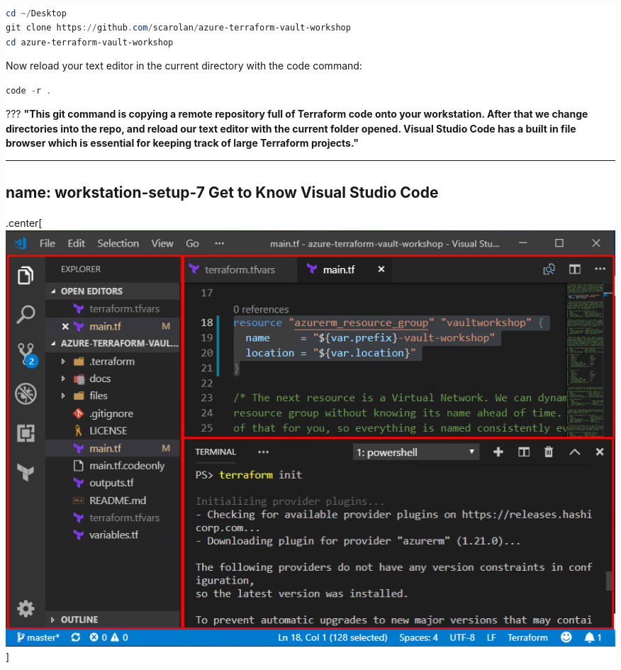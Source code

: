 ```powershell
cd ~/Desktop
git clone https://github.com/scarolan/azure-terraform-vault-workshop
cd azure-terraform-vault-workshop
```

Now reload your text editor in the current directory with the code command:

```powershell
code -r .
```

???
**"This git command is copying a remote repository full of Terraform code onto your workstation. After that we change directories into the repo, and reload our text editor with the current folder opened. Visual Studio Code has a built in file browser which is essential for keeping track of large Terraform projects."**

---
name: workstation-setup-7
Get to Know Visual Studio Code
-------------------------
.center[![:scale 70%](images/vsc_tour.png)]
